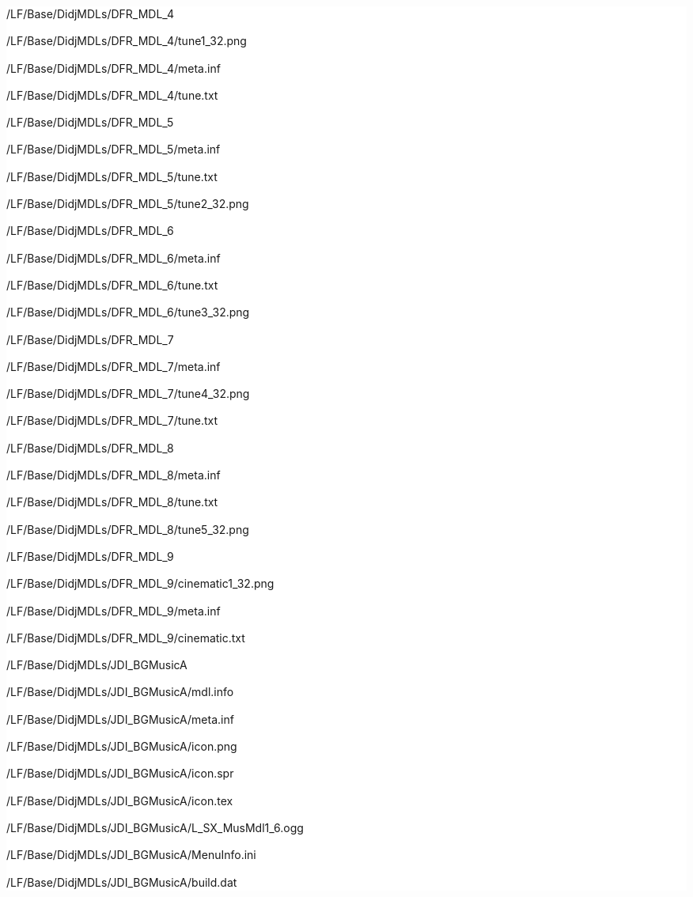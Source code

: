 /LF/Base/DidjMDLs/DFR\_MDL\_4

/LF/Base/DidjMDLs/DFR\_MDL\_4/tune1\_32.png

/LF/Base/DidjMDLs/DFR\_MDL\_4/meta.inf

/LF/Base/DidjMDLs/DFR\_MDL\_4/tune.txt

/LF/Base/DidjMDLs/DFR\_MDL\_5

/LF/Base/DidjMDLs/DFR\_MDL\_5/meta.inf

/LF/Base/DidjMDLs/DFR\_MDL\_5/tune.txt

/LF/Base/DidjMDLs/DFR\_MDL\_5/tune2\_32.png

/LF/Base/DidjMDLs/DFR\_MDL\_6

/LF/Base/DidjMDLs/DFR\_MDL\_6/meta.inf

/LF/Base/DidjMDLs/DFR\_MDL\_6/tune.txt

/LF/Base/DidjMDLs/DFR\_MDL\_6/tune3\_32.png

/LF/Base/DidjMDLs/DFR\_MDL\_7

/LF/Base/DidjMDLs/DFR\_MDL\_7/meta.inf

/LF/Base/DidjMDLs/DFR\_MDL\_7/tune4\_32.png

/LF/Base/DidjMDLs/DFR\_MDL\_7/tune.txt

/LF/Base/DidjMDLs/DFR\_MDL\_8

/LF/Base/DidjMDLs/DFR\_MDL\_8/meta.inf

/LF/Base/DidjMDLs/DFR\_MDL\_8/tune.txt

/LF/Base/DidjMDLs/DFR\_MDL\_8/tune5\_32.png

/LF/Base/DidjMDLs/DFR\_MDL\_9

/LF/Base/DidjMDLs/DFR\_MDL\_9/cinematic1\_32.png

/LF/Base/DidjMDLs/DFR\_MDL\_9/meta.inf

/LF/Base/DidjMDLs/DFR\_MDL\_9/cinematic.txt

/LF/Base/DidjMDLs/JDI\_BGMusicA

/LF/Base/DidjMDLs/JDI\_BGMusicA/mdl.info

/LF/Base/DidjMDLs/JDI\_BGMusicA/meta.inf

/LF/Base/DidjMDLs/JDI\_BGMusicA/icon.png

/LF/Base/DidjMDLs/JDI\_BGMusicA/icon.spr

/LF/Base/DidjMDLs/JDI\_BGMusicA/icon.tex

/LF/Base/DidjMDLs/JDI\_BGMusicA/L\_SX\_MusMdl1\_6.ogg

/LF/Base/DidjMDLs/JDI\_BGMusicA/MenuInfo.ini

/LF/Base/DidjMDLs/JDI\_BGMusicA/build.dat
